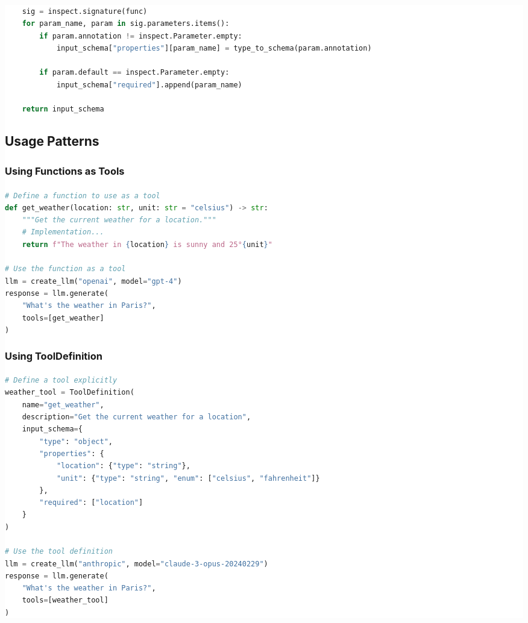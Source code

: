 ```python
    sig = inspect.signature(func)
    for param_name, param in sig.parameters.items():
        if param.annotation != inspect.Parameter.empty:
            input_schema["properties"][param_name] = type_to_schema(param.annotation)
            
        if param.default == inspect.Parameter.empty:
            input_schema["required"].append(param_name)
    
    return input_schema
```

## Usage Patterns

### Using Functions as Tools

```python
# Define a function to use as a tool
def get_weather(location: str, unit: str = "celsius") -> str:
    """Get the current weather for a location."""
    # Implementation...
    return f"The weather in {location} is sunny and 25°{unit}"

# Use the function as a tool
llm = create_llm("openai", model="gpt-4")
response = llm.generate(
    "What's the weather in Paris?",
    tools=[get_weather]
)
```

### Using ToolDefinition

```python
# Define a tool explicitly
weather_tool = ToolDefinition(
    name="get_weather",
    description="Get the current weather for a location",
    input_schema={
        "type": "object",
        "properties": {
            "location": {"type": "string"},
            "unit": {"type": "string", "enum": ["celsius", "fahrenheit"]}
        },
        "required": ["location"]
    }
)

# Use the tool definition
llm = create_llm("anthropic", model="claude-3-opus-20240229")
response = llm.generate(
    "What's the weather in Paris?",
    tools=[weather_tool]
)
```
